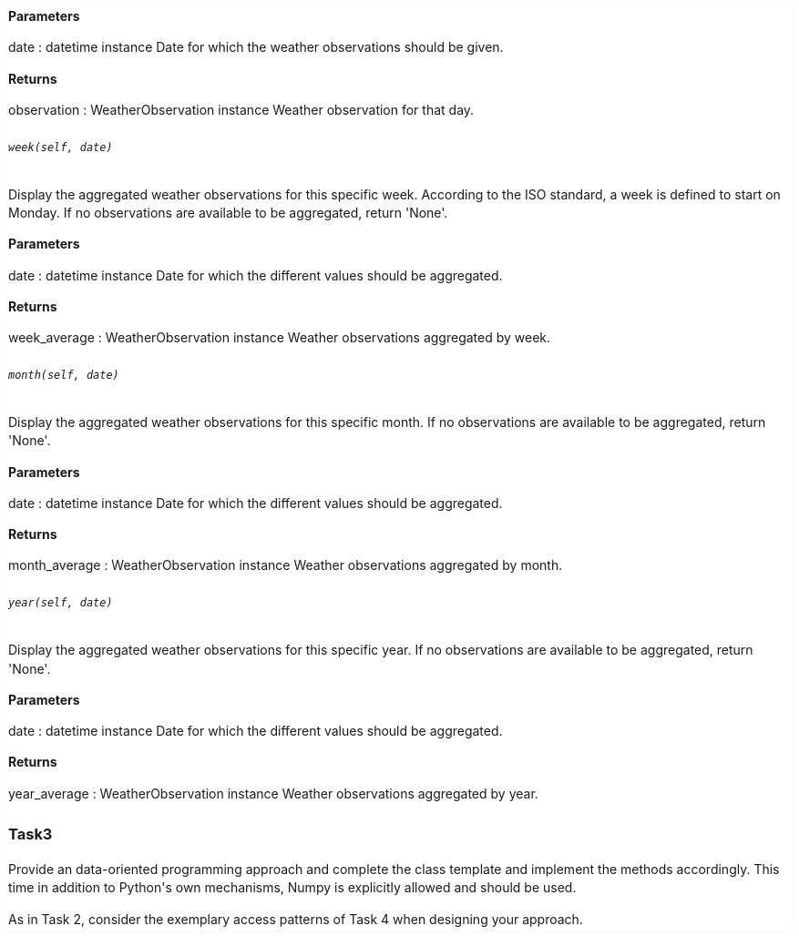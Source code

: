 **Parameters**

date : datetime instance
                Date for which the weather observations should be given.

**Returns**

observation : WeatherObservation instance
                Weather observation for that day.

###### ```week(self, date)```
Display the aggregated weather observations for this specific week.
According to the ISO standard, a week is defined to start on Monday.
If no observations are available to be aggregated, return 'None'.

**Parameters**

date : datetime instance
                Date for which the different values should be aggregated.

**Returns**

week_average : WeatherObservation instance
                Weather observations aggregated by week.

###### ```month(self, date)```
Display the aggregated weather observations for this specific month.
If no observations are available to be aggregated, return 'None'.

**Parameters**

date : datetime instance
                Date for which the different values should be aggregated.

**Returns**

month_average : WeatherObservation instance
                Weather observations aggregated by month.

###### ```year(self, date)```
Display the aggregated weather observations for this specific year.
If no observations are available to be aggregated, return 'None'.

**Parameters**

date : datetime instance
                Date for which the different values should be aggregated.

**Returns**

year_average : WeatherObservation instance
                Weather observations aggregated by year.

### Task3
Provide an data-oriented programming approach and complete the class template
and implement the methods accordingly. This time in addition to Python's own
mechanisms, Numpy is explicitly allowed and should be used.

As in Task 2, consider the exemplary access patterns of Task 4 when designing
your approach.
